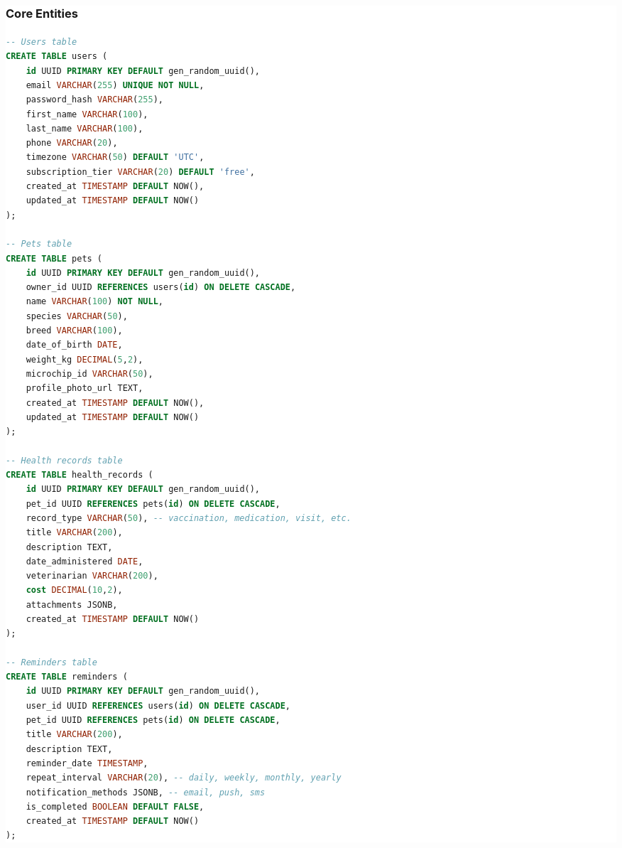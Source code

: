 ### Core Entities
```sql
-- Users table
CREATE TABLE users (
    id UUID PRIMARY KEY DEFAULT gen_random_uuid(),
    email VARCHAR(255) UNIQUE NOT NULL,
    password_hash VARCHAR(255),
    first_name VARCHAR(100),
    last_name VARCHAR(100),
    phone VARCHAR(20),
    timezone VARCHAR(50) DEFAULT 'UTC',
    subscription_tier VARCHAR(20) DEFAULT 'free',
    created_at TIMESTAMP DEFAULT NOW(),
    updated_at TIMESTAMP DEFAULT NOW()
);

-- Pets table
CREATE TABLE pets (
    id UUID PRIMARY KEY DEFAULT gen_random_uuid(),
    owner_id UUID REFERENCES users(id) ON DELETE CASCADE,
    name VARCHAR(100) NOT NULL,
    species VARCHAR(50),
    breed VARCHAR(100),
    date_of_birth DATE,
    weight_kg DECIMAL(5,2),
    microchip_id VARCHAR(50),
    profile_photo_url TEXT,
    created_at TIMESTAMP DEFAULT NOW(),
    updated_at TIMESTAMP DEFAULT NOW()
);

-- Health records table
CREATE TABLE health_records (
    id UUID PRIMARY KEY DEFAULT gen_random_uuid(),
    pet_id UUID REFERENCES pets(id) ON DELETE CASCADE,
    record_type VARCHAR(50), -- vaccination, medication, visit, etc.
    title VARCHAR(200),
    description TEXT,
    date_administered DATE,
    veterinarian VARCHAR(200),
    cost DECIMAL(10,2),
    attachments JSONB,
    created_at TIMESTAMP DEFAULT NOW()
);

-- Reminders table
CREATE TABLE reminders (
    id UUID PRIMARY KEY DEFAULT gen_random_uuid(),
    user_id UUID REFERENCES users(id) ON DELETE CASCADE,
    pet_id UUID REFERENCES pets(id) ON DELETE CASCADE,
    title VARCHAR(200),
    description TEXT,
    reminder_date TIMESTAMP,
    repeat_interval VARCHAR(20), -- daily, weekly, monthly, yearly
    notification_methods JSONB, -- email, push, sms
    is_completed BOOLEAN DEFAULT FALSE,
    created_at TIMESTAMP DEFAULT NOW()
);
```
